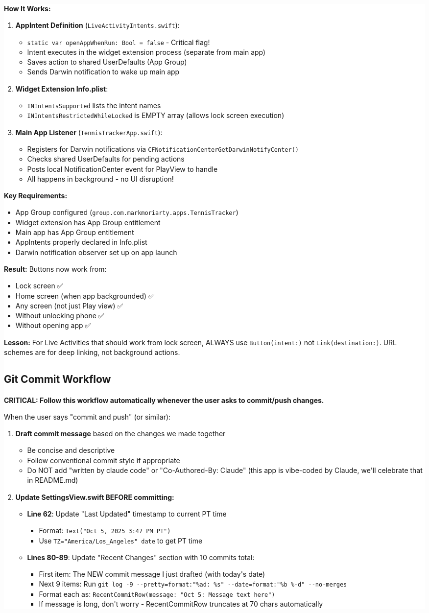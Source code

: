 **How It Works:**
1. **AppIntent Definition** (`LiveActivityIntents.swift`):
   - `static var openAppWhenRun: Bool = false` - Critical flag!
   - Intent executes in the widget extension process (separate from main app)
   - Saves action to shared UserDefaults (App Group)
   - Sends Darwin notification to wake up main app

2. **Widget Extension Info.plist**:
   - `INIntentsSupported` lists the intent names
   - `INIntentsRestrictedWhileLocked` is EMPTY array (allows lock screen execution)

3. **Main App Listener** (`TennisTrackerApp.swift`):
   - Registers for Darwin notifications via `CFNotificationCenterGetDarwinNotifyCenter()`
   - Checks shared UserDefaults for pending actions
   - Posts local NotificationCenter event for PlayView to handle
   - All happens in background - no UI disruption!

**Key Requirements:**
- App Group configured (`group.com.markmoriarty.apps.TennisTracker`)
- Widget extension has App Group entitlement
- Main app has App Group entitlement
- AppIntents properly declared in Info.plist
- Darwin notification observer set up on app launch

**Result:** Buttons now work from:
- Lock screen ✅
- Home screen (when app backgrounded) ✅
- Any screen (not just Play view) ✅
- Without unlocking phone ✅
- Without opening app ✅

**Lesson:** For Live Activities that should work from lock screen, ALWAYS use `Button(intent:)` not `Link(destination:)`. URL schemes are for deep linking, not background actions.

## Git Commit Workflow

**CRITICAL: Follow this workflow automatically whenever the user asks to commit/push changes.**

When the user says "commit and push" (or similar):

1. **Draft commit message** based on the changes we made together
   - Be concise and descriptive
   - Follow conventional commit style if appropriate
   - Do NOT add "written by claude code" or "Co-Authored-By: Claude" (this app is vibe-coded by Claude, we'll celebrate that in README.md)

2. **Update SettingsView.swift BEFORE committing:**
   - **Line 62**: Update "Last Updated" timestamp to current PT time
     - Format: `Text("Oct 5, 2025 3:47 PM PT")`
     - Use `TZ="America/Los_Angeles" date` to get PT time

   - **Lines 80-89**: Update "Recent Changes" section with 10 commits total:
     - First item: The NEW commit message I just drafted (with today's date)
     - Next 9 items: Run `git log -9 --pretty=format:"%ad: %s" --date=format:"%b %-d" --no-merges`
     - Format each as: `RecentCommitRow(message: "Oct 5: Message text here")`
     - If message is long, don't worry - RecentCommitRow truncates at 70 chars automatically

